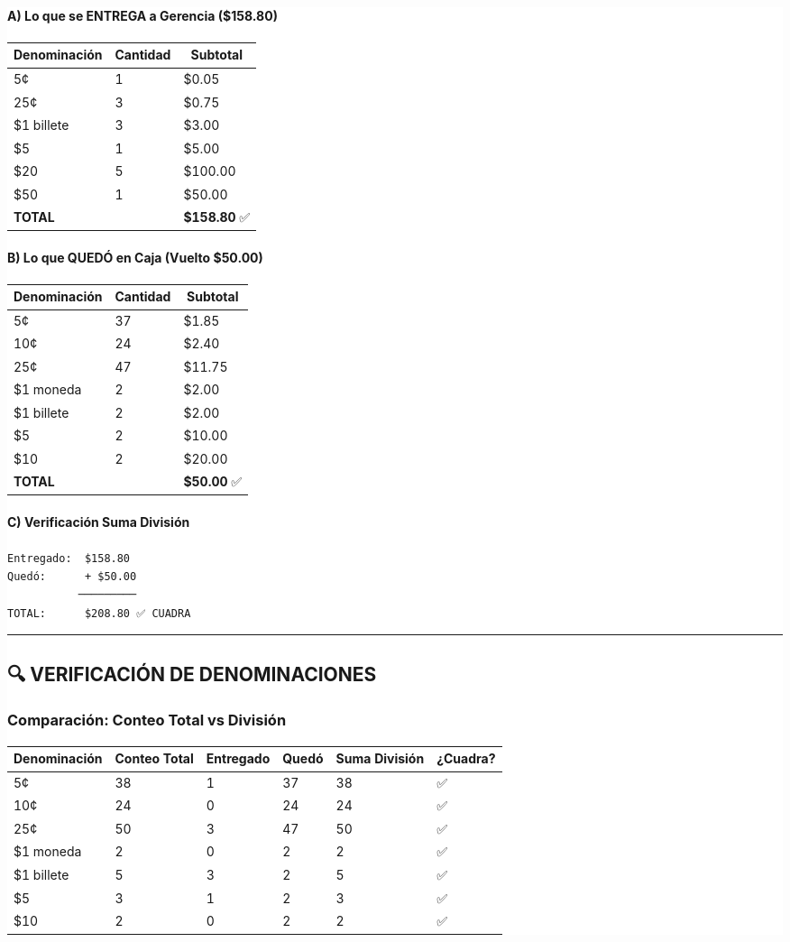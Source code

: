 #### A) Lo que se ENTREGA a Gerencia ($158.80)

| Denominación | Cantidad | Subtotal |
|--------------|----------|----------|
| 5¢ | 1 | $0.05 |
| 25¢ | 3 | $0.75 |
| $1 billete | 3 | $3.00 |
| $5 | 1 | $5.00 |
| $20 | 5 | $100.00 |
| $50 | 1 | $50.00 |
| **TOTAL** | | **$158.80** ✅ |

#### B) Lo que QUEDÓ en Caja (Vuelto $50.00)

| Denominación | Cantidad | Subtotal |
|--------------|----------|----------|
| 5¢ | 37 | $1.85 |
| 10¢ | 24 | $2.40 |
| 25¢ | 47 | $11.75 |
| $1 moneda | 2 | $2.00 |
| $1 billete | 2 | $2.00 |
| $5 | 2 | $10.00 |
| $10 | 2 | $20.00 |
| **TOTAL** | | **$50.00** ✅ |

#### C) Verificación Suma División

```
Entregado:  $158.80
Quedó:      + $50.00
           ─────────
TOTAL:      $208.80 ✅ CUADRA
```

---

## 🔍 VERIFICACIÓN DE DENOMINACIONES

### Comparación: Conteo Total vs División

| Denominación | Conteo Total | Entregado | Quedó | Suma División | ¿Cuadra? |
|--------------|--------------|-----------|-------|---------------|----------|
| 5¢ | 38 | 1 | 37 | 38 | ✅ |
| 10¢ | 24 | 0 | 24 | 24 | ✅ |
| 25¢ | 50 | 3 | 47 | 50 | ✅ |
| $1 moneda | 2 | 0 | 2 | 2 | ✅ |
| $1 billete | 5 | 3 | 2 | 5 | ✅ |
| $5 | 3 | 1 | 2 | 3 | ✅ |
| $10 | 2 | 0 | 2 | 2 | ✅ |